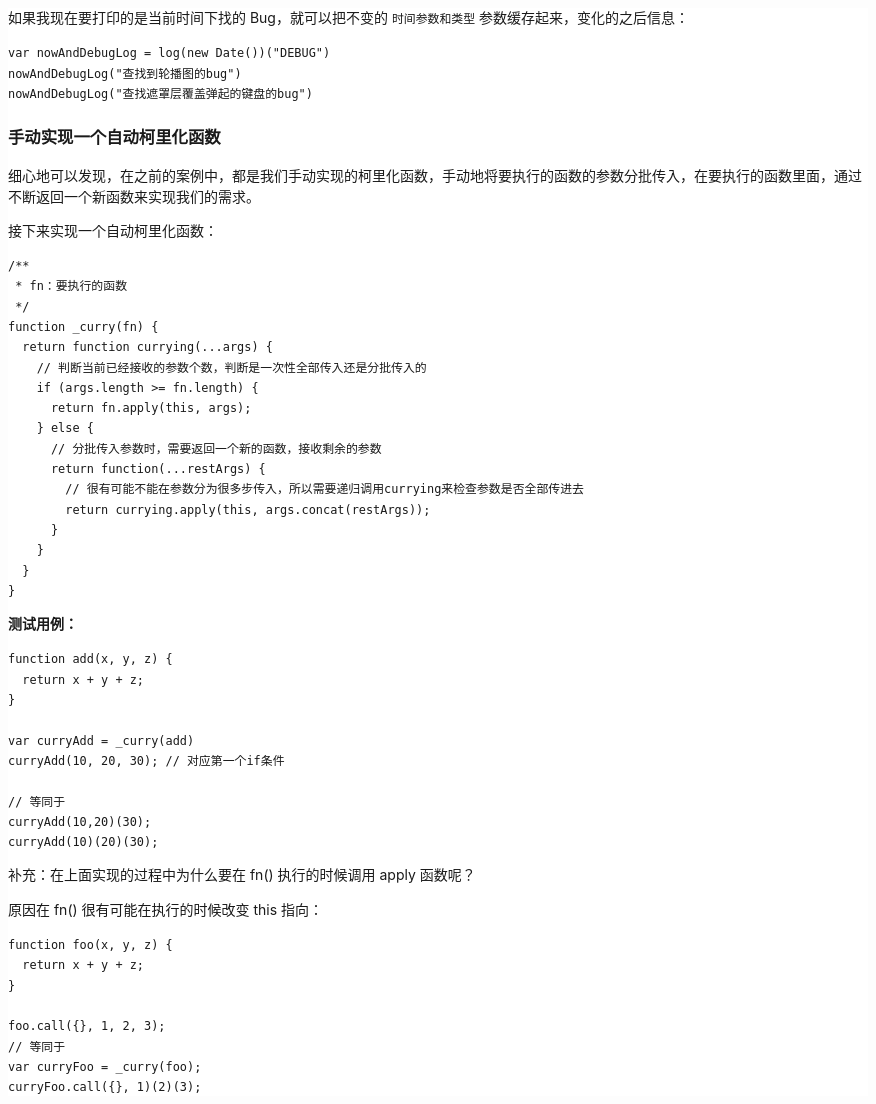 如果我现在要打印的是当前时间下找的 Bug，就可以把不变的 `时间参数和类型` 参数缓存起来，变化的之后信息：

```JS
var nowAndDebugLog = log(new Date())("DEBUG")
nowAndDebugLog("查找到轮播图的bug")
nowAndDebugLog("查找遮罩层覆盖弹起的键盘的bug")
```

### 手动实现一个自动柯里化函数

细心地可以发现，在之前的案例中，都是我们手动实现的柯里化函数，手动地将要执行的函数的参数分批传入，在要执行的函数里面，通过不断返回一个新函数来实现我们的需求。

接下来实现一个自动柯里化函数：

```JS
/**
 * fn：要执行的函数
 */
function _curry(fn) {
  return function currying(...args) {
    // 判断当前已经接收的参数个数，判断是一次性全部传入还是分批传入的
    if (args.length >= fn.length) {
      return fn.apply(this, args);
    } else {
      // 分批传入参数时，需要返回一个新的函数，接收剩余的参数
      return function(...restArgs) {
        // 很有可能不能在参数分为很多步传入，所以需要递归调用currying来检查参数是否全部传进去
        return currying.apply(this, args.concat(restArgs));
      }
    }
  }
}
```

**测试用例：**

```JS
function add(x, y, z) {
  return x + y + z;
}

var curryAdd = _curry(add)
curryAdd(10, 20, 30); // 对应第一个if条件

// 等同于
curryAdd(10,20)(30);
curryAdd(10)(20)(30);
```

补充：在上面实现的过程中为什么要在 fn() 执行的时候调用 apply 函数呢？

原因在 fn() 很有可能在执行的时候改变 this 指向：

```JS
function foo(x, y, z) {
  return x + y + z;
}

foo.call({}, 1, 2, 3);
// 等同于
var curryFoo = _curry(foo);
curryFoo.call({}, 1)(2)(3);
```
